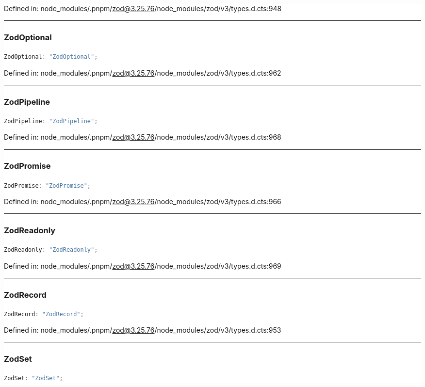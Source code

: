 Defined in: node\_modules/.pnpm/zod@3.25.76/node\_modules/zod/v3/types.d.cts:948

***

### ZodOptional

```ts
ZodOptional: "ZodOptional";
```

Defined in: node\_modules/.pnpm/zod@3.25.76/node\_modules/zod/v3/types.d.cts:962

***

### ZodPipeline

```ts
ZodPipeline: "ZodPipeline";
```

Defined in: node\_modules/.pnpm/zod@3.25.76/node\_modules/zod/v3/types.d.cts:968

***

### ZodPromise

```ts
ZodPromise: "ZodPromise";
```

Defined in: node\_modules/.pnpm/zod@3.25.76/node\_modules/zod/v3/types.d.cts:966

***

### ZodReadonly

```ts
ZodReadonly: "ZodReadonly";
```

Defined in: node\_modules/.pnpm/zod@3.25.76/node\_modules/zod/v3/types.d.cts:969

***

### ZodRecord

```ts
ZodRecord: "ZodRecord";
```

Defined in: node\_modules/.pnpm/zod@3.25.76/node\_modules/zod/v3/types.d.cts:953

***

### ZodSet

```ts
ZodSet: "ZodSet";
```
